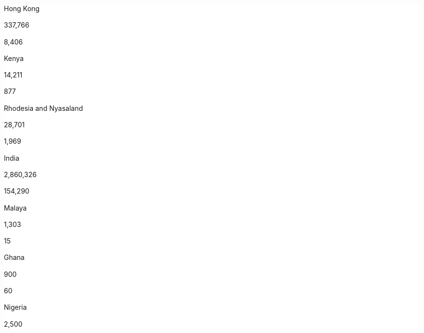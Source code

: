 <tr>

<td><p>Hong Kong</p></td>

<td><p>337,766</p></td>

<td><p>8,406</p></td>

</tr>

<tr>

<td><p>Kenya</p></td>

<td><p>14,211</p></td>

<td><p>877</p></td>

</tr>

<tr>

<td><p>Rhodesia and Nyasaland</p></td>

<td><p>28,701</p></td>

<td><p>1,969</p></td>

</tr>

<tr>

<td><p>India</p></td>

<td><p>2,860,326</p></td>

<td><p>154,290</p></td>

</tr>

<tr>

<td><p>Malaya</p></td>

<td><p>1,303</p></td>

<td><p>15</p></td>

</tr>

<tr>

<td><p>Ghana</p></td>

<td><p>900</p></td>

<td><p>60</p></td>

</tr>

<tr>

<td><p>Nigeria</p></td>

<td><p>2,500</p></td>
